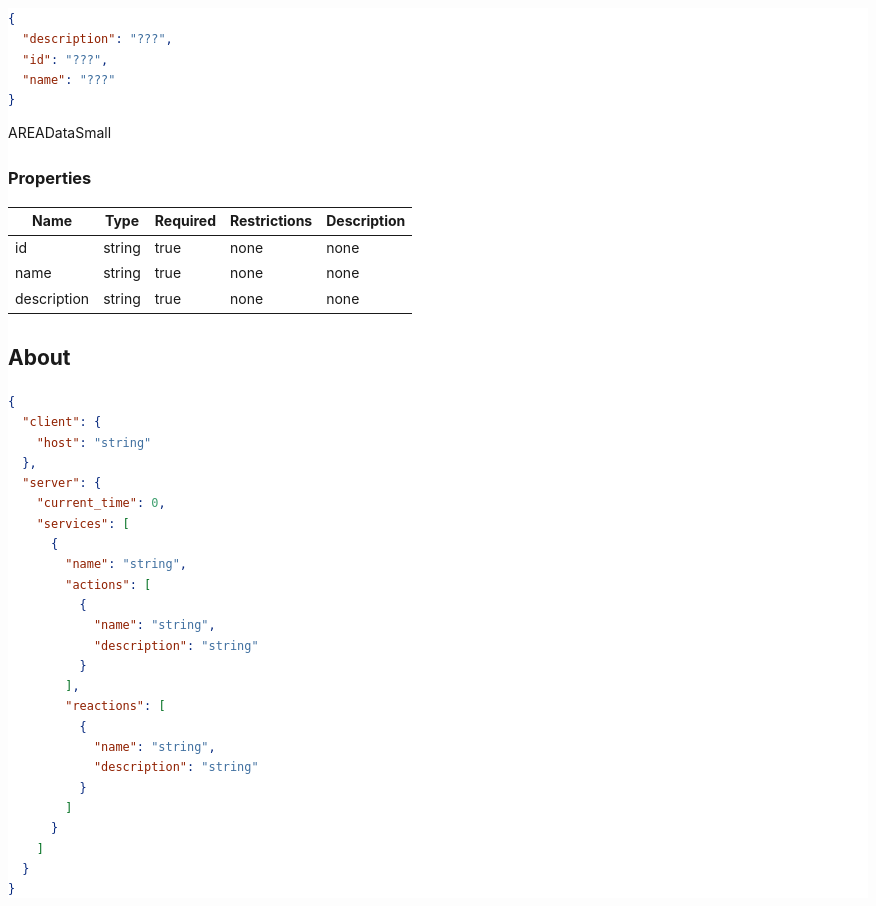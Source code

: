 ```json
{
  "description": "???",
  "id": "???",
  "name": "???"
}

```

AREADataSmall

### Properties

|Name|Type|Required|Restrictions|Description|
|---|---|---|---|---|
|id|string|true|none|none|
|name|string|true|none|none|
|description|string|true|none|none|

<h2 id="tocS_About">About</h2>

<a id="schemaabout"></a>
<a id="schema_About"></a>
<a id="tocSabout"></a>
<a id="tocsabout"></a>

```json
{
  "client": {
    "host": "string"
  },
  "server": {
    "current_time": 0,
    "services": [
      {
        "name": "string",
        "actions": [
          {
            "name": "string",
            "description": "string"
          }
        ],
        "reactions": [
          {
            "name": "string",
            "description": "string"
          }
        ]
      }
    ]
  }
}

```
